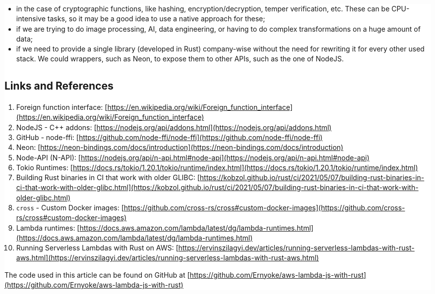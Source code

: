- in the case of cryptographic functions, like hashing, encryption/decryption, temper verification, etc. These can be CPU-intensive tasks, so it may be a good idea to use a native approach for these;
- if we are trying to do image processing, AI, data engineering, or having to do complex transformations on a huge amount of data;
- if we need to provide a single library (developed in Rust) company-wise without the need for rewriting it for every other used stack. We could wrappers, such as Neon, to expose them to other APIs, such as the one of NodeJS.

## Links and References

1. Foreign function interface: [https://en.wikipedia.org/wiki/Foreign_function_interface](https://en.wikipedia.org/wiki/Foreign_function_interface)
2. NodeJS - C++ addons: [https://nodejs.org/api/addons.html](https://nodejs.org/api/addons.html)
3. GitHub - node-ffi: [https://github.com/node-ffi/node-ffi](https://github.com/node-ffi/node-ffi)
4. Neon: [https://neon-bindings.com/docs/introduction](https://neon-bindings.com/docs/introduction)
5. Node-API (N-API): [https://nodejs.org/api/n-api.html#node-api](https://nodejs.org/api/n-api.html#node-api)
6. Tokio Runtimes: [https://docs.rs/tokio/1.20.1/tokio/runtime/index.html](https://docs.rs/tokio/1.20.1/tokio/runtime/index.html)
7. Building Rust binaries in CI that work with older GLIBC: [https://kobzol.github.io/rust/ci/2021/05/07/building-rust-binaries-in-ci-that-work-with-older-glibc.html](https://kobzol.github.io/rust/ci/2021/05/07/building-rust-binaries-in-ci-that-work-with-older-glibc.html)
8. `cross` - Custom Docker images: [https://github.com/cross-rs/cross#custom-docker-images](https://github.com/cross-rs/cross#custom-docker-images)
9. Lambda runtimes: [https://docs.aws.amazon.com/lambda/latest/dg/lambda-runtimes.html](https://docs.aws.amazon.com/lambda/latest/dg/lambda-runtimes.html)
10. Running Serverless Lambdas with Rust on AWS: [https://ervinszilagyi.dev/articles/running-serverless-lambdas-with-rust-aws.html](https://ervinszilagyi.dev/articles/running-serverless-lambdas-with-rust-aws.html)

The code used in this article can be found on GitHub at [https://github.com/Ernyoke/aws-lambda-js-with-rust](https://github.com/Ernyoke/aws-lambda-js-with-rust)